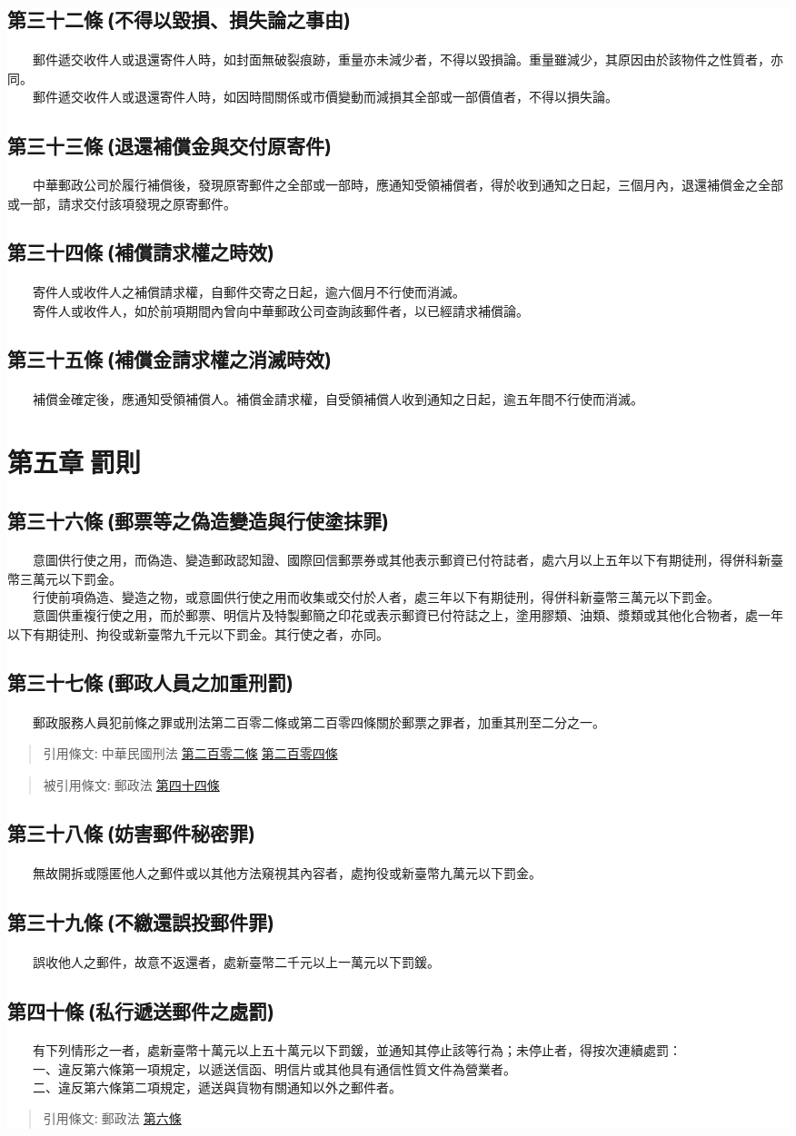 
第三十二條 (不得以毀損、損失論之事由)
-------------------------------------
　　郵件遞交收件人或退還寄件人時，如封面無破裂痕跡，重量亦未減少者，不得以毀損論。重量雖減少，其原因由於該物件之性質者，亦同。  
　　郵件遞交收件人或退還寄件人時，如因時間關係或市價變動而減損其全部或一部價值者，不得以損失論。  


第三十三條 (退還補償金與交付原寄件)
-----------------------------------
　　中華郵政公司於履行補償後，發現原寄郵件之全部或一部時，應通知受領補償者，得於收到通知之日起，三個月內，退還補償金之全部或一部，請求交付該項發現之原寄郵件。  


第三十四條 (補償請求權之時效)
-----------------------------
　　寄件人或收件人之補償請求權，自郵件交寄之日起，逾六個月不行使而消滅。  
　　寄件人或收件人，如於前項期間內曾向中華郵政公司查詢該郵件者，以已經請求補償論。  


第三十五條 (補償金請求權之消滅時效)
-----------------------------------
　　補償金確定後，應通知受領補償人。補償金請求權，自受領補償人收到通知之日起，逾五年間不行使而消滅。  


第五章 罰則
===========
第三十六條 (郵票等之偽造變造與行使塗抹罪)
-----------------------------------------
　　意圖供行使之用，而偽造、變造郵政認知證、國際回信郵票券或其他表示郵資已付符誌者，處六月以上五年以下有期徒刑，得併科新臺幣三萬元以下罰金。  
　　行使前項偽造、變造之物，或意圖供行使之用而收集或交付於人者，處三年以下有期徒刑，得併科新臺幣三萬元以下罰金。  
　　意圖供重複行使之用，而於郵票、明信片及特製郵簡之印花或表示郵資已付符誌之上，塗用膠類、油類、漿類或其他化合物者，處一年以下有期徒刑、拘役或新臺幣九千元以下罰金。其行使之者，亦同。  


第三十七條 (郵政人員之加重刑罰)
-------------------------------
　　郵政服務人員犯前條之罪或刑法第二百零二條或第二百零四條關於郵票之罪者，加重其刑至二分之一。  
> 引用條文: 中華民國刑法 [第二百零二條](../../法務/刑法/中華民國刑法.md#第二百零二條-郵票印花稅票之偽造變造與行使塗抹罪) [第二百零四條](../../法務/刑法/中華民國刑法.md#第二百零四條-預備偽造變造有價證券罪)

> 被引用條文: 郵政法 [第四十四條](../../交通建設/郵政/郵政法.md#第四十四條-輔助載運郵件者之準用)



第三十八條 (妨害郵件秘密罪)
---------------------------
　　無故開拆或隱匿他人之郵件或以其他方法窺視其內容者，處拘役或新臺幣九萬元以下罰金。  


第三十九條 (不繳還誤投郵件罪)
-----------------------------
　　誤收他人之郵件，故意不返還者，處新臺幣二千元以上一萬元以下罰鍰。  


第四十條 (私行遞送郵件之處罰)
-----------------------------
　　有下列情形之一者，處新臺幣十萬元以上五十萬元以下罰鍰，並通知其停止該等行為；未停止者，得按次連續處罰：  
　　一、違反第六條第一項規定，以遞送信函、明信片或其他具有通信性質文件為營業者。  
　　二、違反第六條第二項規定，遞送與貨物有關通知以外之郵件者。  
> 引用條文: 郵政法 [第六條](../../交通建設/郵政/郵政法.md#第六條-郵政不得私營原則)
